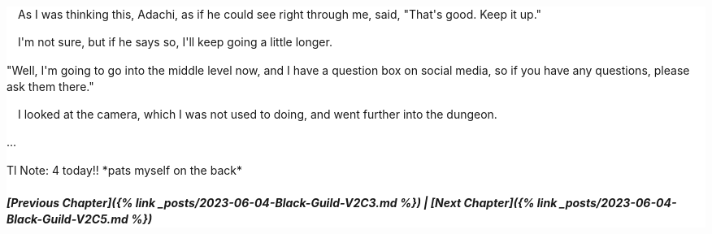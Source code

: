 　As I was thinking this, Adachi, as if he could see right through me, said, "That's good. Keep it up."

　I'm not sure, but if he says so, I'll keep going a little longer.


"Well, I'm going to go into the middle level now, and I have a question box on social media, so if you have any questions, please ask them there."


　I looked at the camera, which I was not used to doing, and went further into the dungeon.


...


Tl Note: 4 today!! \*pats myself on the back\*


##### [Previous Chapter]({% link _posts/2023-06-04-Black-Guild-V2C3.md %}) \| [Next Chapter]({% link _posts/2023-06-04-Black-Guild-V2C5.md %})